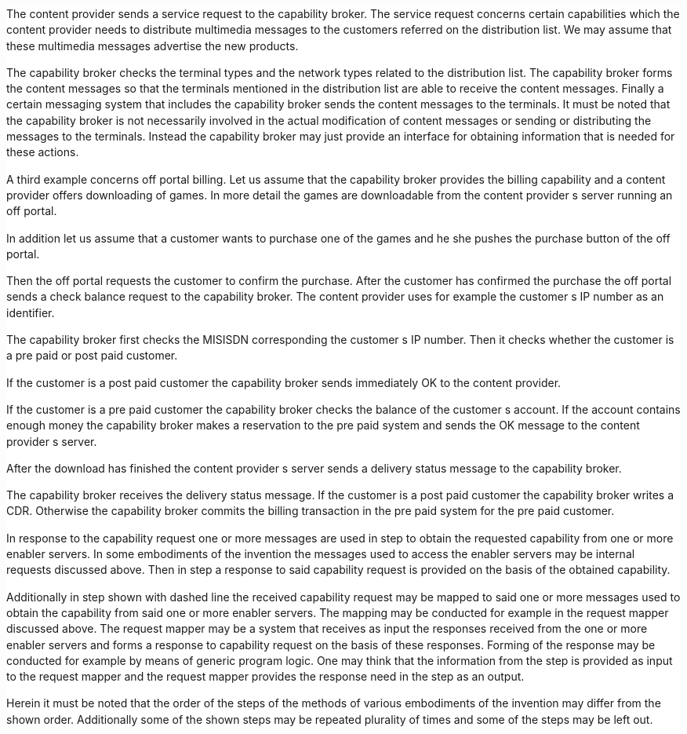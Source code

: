 The content provider sends a service request to the capability broker. The service request concerns certain capabilities which the content provider needs to distribute multimedia messages to the customers referred on the distribution list. We may assume that these multimedia messages advertise the new products.

The capability broker checks the terminal types and the network types related to the distribution list. The capability broker forms the content messages so that the terminals mentioned in the distribution list are able to receive the content messages. Finally a certain messaging system that includes the capability broker sends the content messages to the terminals. It must be noted that the capability broker is not necessarily involved in the actual modification of content messages or sending or distributing the messages to the terminals. Instead the capability broker may just provide an interface for obtaining information that is needed for these actions.

A third example concerns off portal billing. Let us assume that the capability broker provides the billing capability and a content provider offers downloading of games. In more detail the games are downloadable from the content provider s server running an off portal.

In addition let us assume that a customer wants to purchase one of the games and he she pushes the purchase button of the off portal.

Then the off portal requests the customer to confirm the purchase. After the customer has confirmed the purchase the off portal sends a check balance request to the capability broker. The content provider uses for example the customer s IP number as an identifier.

The capability broker first checks the MISISDN corresponding the customer s IP number. Then it checks whether the customer is a pre paid or post paid customer.

If the customer is a post paid customer the capability broker sends immediately OK to the content provider.

If the customer is a pre paid customer the capability broker checks the balance of the customer s account. If the account contains enough money the capability broker makes a reservation to the pre paid system and sends the OK message to the content provider s server.

After the download has finished the content provider s server sends a delivery status message to the capability broker.

The capability broker receives the delivery status message. If the customer is a post paid customer the capability broker writes a CDR. Otherwise the capability broker commits the billing transaction in the pre paid system for the pre paid customer.

In response to the capability request one or more messages are used in step to obtain the requested capability from one or more enabler servers. In some embodiments of the invention the messages used to access the enabler servers may be internal requests discussed above. Then in step a response to said capability request is provided on the basis of the obtained capability.

Additionally in step shown with dashed line the received capability request may be mapped to said one or more messages used to obtain the capability from said one or more enabler servers. The mapping may be conducted for example in the request mapper discussed above. The request mapper may be a system that receives as input the responses received from the one or more enabler servers and forms a response to capability request on the basis of these responses. Forming of the response may be conducted for example by means of generic program logic. One may think that the information from the step is provided as input to the request mapper and the request mapper provides the response need in the step as an output.

Herein it must be noted that the order of the steps of the methods of various embodiments of the invention may differ from the shown order. Additionally some of the shown steps may be repeated plurality of times and some of the steps may be left out.
